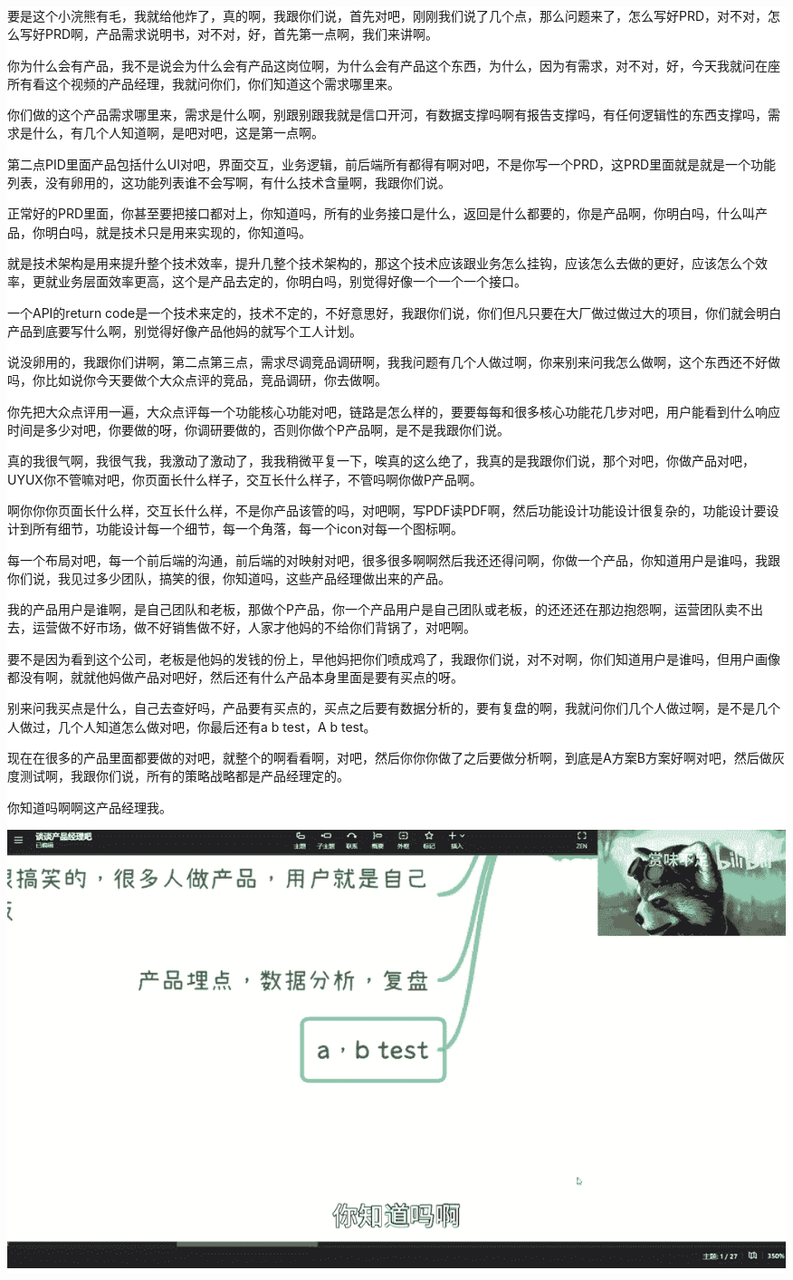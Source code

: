 要是这个小浣熊有毛，我就给他炸了，真的啊，我跟你们说，首先对吧，刚刚我们说了几个点，那么问题来了，怎么写好PRD，对不对，怎么写好PRD啊，产品需求说明书，对不对，好，首先第一点啊，我们来讲啊。

你为什么会有产品，我不是说会为什么会有产品这岗位啊，为什么会有产品这个东西，为什么，因为有需求，对不对，好，今天我就问在座所有看这个视频的产品经理，我就问你们，你们知道这个需求哪里来。

你们做的这个产品需求哪里来，需求是什么啊，别跟别跟我就是信口开河，有数据支撑吗啊有报告支撑吗，有任何逻辑性的东西支撑吗，需求是什么，有几个人知道啊，是吧对吧，这是第一点啊。

第二点PID里面产品包括什么UI对吧，界面交互，业务逻辑，前后端所有都得有啊对吧，不是你写一个PRD，这PRD里面就是就是一个功能列表，没有卵用的，这功能列表谁不会写啊，有什么技术含量啊，我跟你们说。

正常好的PRD里面，你甚至要把接口都对上，你知道吗，所有的业务接口是什么，返回是什么都要的，你是产品啊，你明白吗，什么叫产品，你明白吗，就是技术只是用来实现的，你知道吗。

就是技术架构是用来提升整个技术效率，提升几整个技术架构的，那这个技术应该跟业务怎么挂钩，应该怎么去做的更好，应该怎么个效率，更就业务层面效率更高，这个是产品去定的，你明白吗，别觉得好像一个一个一个接口。

一个API的return code是一个技术来定的，技术不定的，不好意思好，我跟你们说，你们但凡只要在大厂做过做过大的项目，你们就会明白产品到底要写什么啊，别觉得好像产品他妈的就写个工人计划。

说没卵用的，我跟你们讲啊，第二点第三点，需求尽调竞品调研啊，我我问题有几个人做过啊，你来别来问我怎么做啊，这个东西还不好做吗，你比如说你今天要做个大众点评的竞品，竞品调研，你去做啊。

你先把大众点评用一遍，大众点评每一个功能核心功能对吧，链路是怎么样的，要要每每和很多核心功能花几步对吧，用户能看到什么响应时间是多少对吧，你要做的呀，你调研要做的，否则你做个P产品啊，是不是我跟你们说。

真的我很气啊，我很气我，我激动了激动了，我我稍微平复一下，唉真的这么绝了，我真的是我跟你们说，那个对吧，你做产品对吧，UYUX你不管嘛对吧，你页面长什么样子，交互长什么样子，不管吗啊你做P产品啊。

啊你你你页面长什么样，交互长什么样，不是你产品该管的吗，对吧啊，写PDF读PDF啊，然后功能设计功能设计很复杂的，功能设计要设计到所有细节，功能设计每一个细节，每一个角落，每一个icon对每一个图标啊。

每一个布局对吧，每一个前后端的沟通，前后端的对映射对吧，很多很多啊啊然后我还还得问啊，你做一个产品，你知道用户是谁吗，我跟你们说，我见过多少团队，搞笑的很，你知道吗，这些产品经理做出来的产品。

我的产品用户是谁啊，是自己团队和老板，那做个P产品，你一个产品用户是自己团队或老板，的还还还在那边抱怨啊，运营团队卖不出去，运营做不好市场，做不好销售做不好，人家才他妈的不给你们背锅了，对吧啊。

要不是因为看到这个公司，老板是他妈的发钱的份上，早他妈把你们喷成鸡了，我跟你们说，对不对啊，你们知道用户是谁吗，但用户画像都没有啊，就就他妈做产品对吧好，然后还有什么产品本身里面是要有买点的呀。

别来问我买点是什么，自己去查好吗，产品要有买点的，买点之后要有数据分析的，要有复盘的啊，我就问你们几个人做过啊，是不是几个人做过，几个人知道怎么做对吧，你最后还有a b test，A b test。

现在在很多的产品里面都要做的对吧，就整个的啊看看啊，对吧，然后你你你做了之后要做分析啊，到底是A方案B方案好啊对吧，然后做灰度测试啊，我跟你们说，所有的策略战略都是产品经理定的。

你知道吗啊啊这产品经理我。

![](img/ffa2d6222153eeac351281228b18e6af_23.png)
